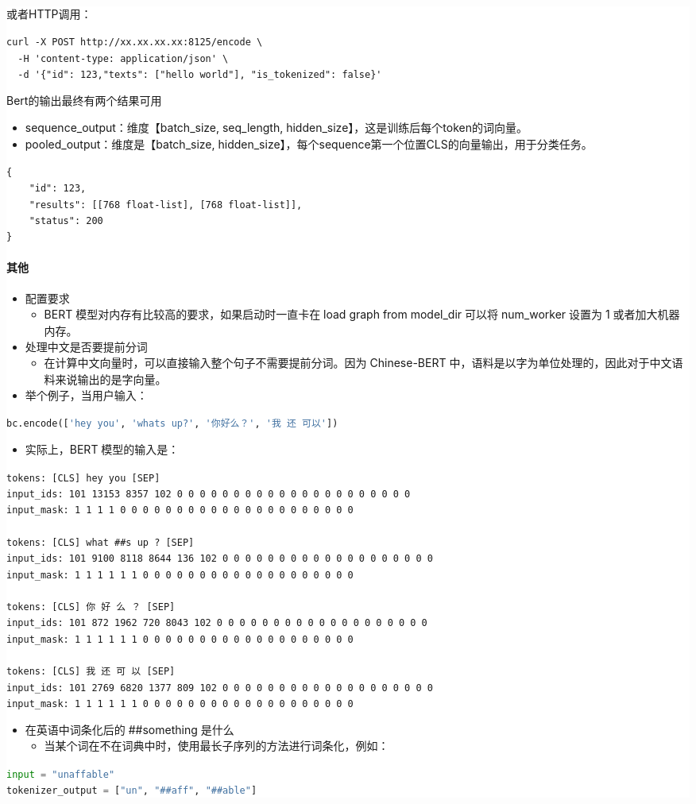 或者HTTP调用：
```shell
curl -X POST http://xx.xx.xx.xx:8125/encode \
  -H 'content-type: application/json' \
  -d '{"id": 123,"texts": ["hello world"], "is_tokenized": false}'
```

Bert的输出最终有两个结果可用
- sequence_output：维度【batch_size, seq_length, hidden_size】，这是训练后每个token的词向量。
- pooled_output：维度是【batch_size, hidden_size】，每个sequence第一个位置CLS的向量输出，用于分类任务。

```shell
{
    "id": 123,
    "results": [[768 float-list], [768 float-list]],
    "status": 200
}
```

#### 其他

- 配置要求
    - BERT 模型对内存有比较高的要求，如果启动时一直卡在 load graph from model_dir 可以将 num_worker 设置为 1 或者加大机器内存。
- 处理中文是否要提前分词
    - 在计算中文向量时，可以直接输入整个句子不需要提前分词。因为 Chinese-BERT 中，语料是以字为单位处理的，因此对于中文语料来说输出的是字向量。
- 举个例子，当用户输入：

```python
bc.encode(['hey you', 'whats up?', '你好么？', '我 还 可以'])
```
- 实际上，BERT 模型的输入是：

```
tokens: [CLS] hey you [SEP]
input_ids: 101 13153 8357 102 0 0 0 0 0 0 0 0 0 0 0 0 0 0 0 0 0 0 0 0 0
input_mask: 1 1 1 1 0 0 0 0 0 0 0 0 0 0 0 0 0 0 0 0 0 0 0 0 0

tokens: [CLS] what ##s up ? [SEP]
input_ids: 101 9100 8118 8644 136 102 0 0 0 0 0 0 0 0 0 0 0 0 0 0 0 0 0 0 0
input_mask: 1 1 1 1 1 1 0 0 0 0 0 0 0 0 0 0 0 0 0 0 0 0 0 0 0

tokens: [CLS] 你 好 么 ？ [SEP]
input_ids: 101 872 1962 720 8043 102 0 0 0 0 0 0 0 0 0 0 0 0 0 0 0 0 0 0 0
input_mask: 1 1 1 1 1 1 0 0 0 0 0 0 0 0 0 0 0 0 0 0 0 0 0 0 0

tokens: [CLS] 我 还 可 以 [SEP]
input_ids: 101 2769 6820 1377 809 102 0 0 0 0 0 0 0 0 0 0 0 0 0 0 0 0 0 0 0
input_mask: 1 1 1 1 1 1 0 0 0 0 0 0 0 0 0 0 0 0 0 0 0 0 0 0 0
```
- 在英语中词条化后的 ##something 是什么
    - 当某个词在不在词典中时，使用最长子序列的方法进行词条化，例如：

```python
input = "unaffable"
tokenizer_output = ["un", "##aff", "##able"]
```
